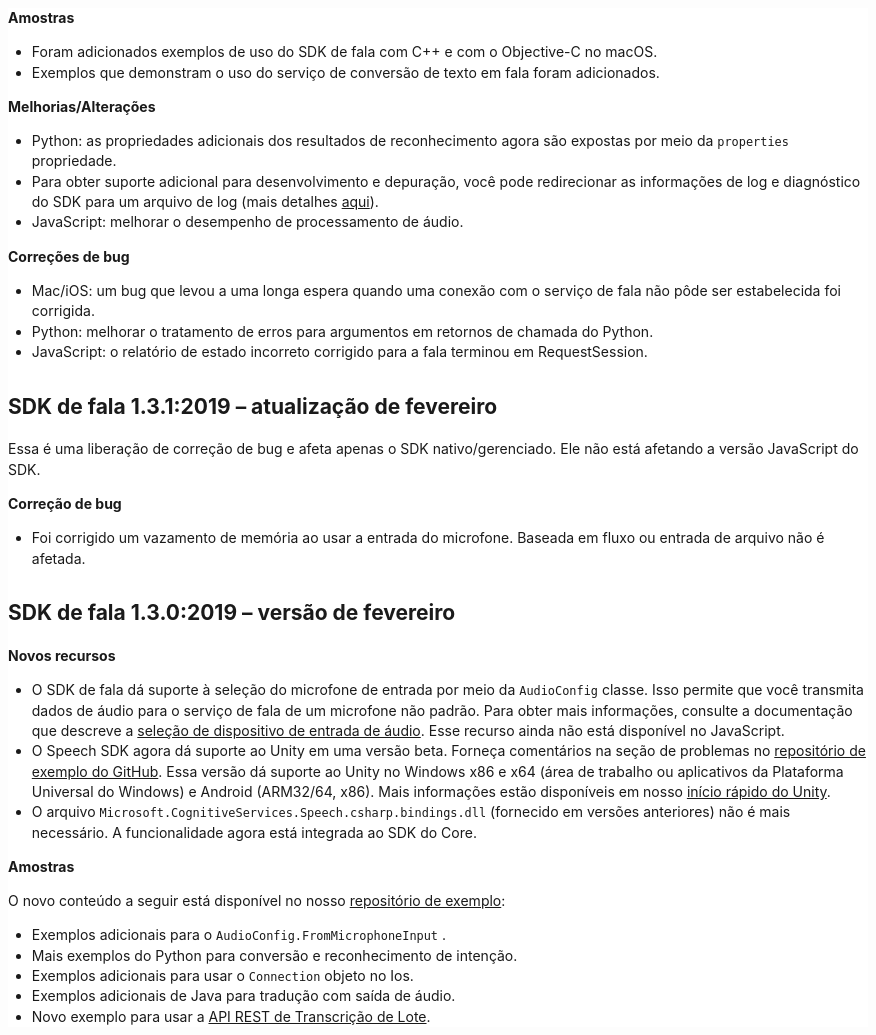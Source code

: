 **Amostras**

- Foram adicionados exemplos de uso do SDK de fala com C++ e com o Objective-C no macOS.
- Exemplos que demonstram o uso do serviço de conversão de texto em fala foram adicionados.

**Melhorias/Alterações**

- Python: as propriedades adicionais dos resultados de reconhecimento agora são expostas por meio da `properties` propriedade.
- Para obter suporte adicional para desenvolvimento e depuração, você pode redirecionar as informações de log e diagnóstico do SDK para um arquivo de log (mais detalhes [aqui](how-to-use-logging.md)).
- JavaScript: melhorar o desempenho de processamento de áudio.

**Correções de bug**

- Mac/iOS: um bug que levou a uma longa espera quando uma conexão com o serviço de fala não pôde ser estabelecida foi corrigida.
- Python: melhorar o tratamento de erros para argumentos em retornos de chamada do Python.
- JavaScript: o relatório de estado incorreto corrigido para a fala terminou em RequestSession.

## <a name="speech-sdk-131-2019-february-refresh"></a>SDK de fala 1.3.1:2019 – atualização de fevereiro

Essa é uma liberação de correção de bug e afeta apenas o SDK nativo/gerenciado. Ele não está afetando a versão JavaScript do SDK.

**Correção de bug**

- Foi corrigido um vazamento de memória ao usar a entrada do microfone. Baseada em fluxo ou entrada de arquivo não é afetada.

## <a name="speech-sdk-130-2019-february-release"></a>SDK de fala 1.3.0:2019 – versão de fevereiro

**Novos recursos**

- O SDK de fala dá suporte à seleção do microfone de entrada por meio da `AudioConfig` classe. Isso permite que você transmita dados de áudio para o serviço de fala de um microfone não padrão. Para obter mais informações, consulte a documentação que descreve a [seleção de dispositivo de entrada de áudio](how-to-select-audio-input-devices.md). Esse recurso ainda não está disponível no JavaScript.
- O Speech SDK agora dá suporte ao Unity em uma versão beta. Forneça comentários na seção de problemas no [repositório de exemplo do GitHub](https://aka.ms/csspeech/samples). Essa versão dá suporte ao Unity no Windows x86 e x64 (área de trabalho ou aplicativos da Plataforma Universal do Windows) e Android (ARM32/64, x86). Mais informações estão disponíveis em nosso [início rápido do Unity](~/articles/cognitive-services/Speech-Service/quickstarts/speech-to-text-from-microphone.md?pivots=programming-language-csharp&tabs=unity).
- O arquivo `Microsoft.CognitiveServices.Speech.csharp.bindings.dll` (fornecido em versões anteriores) não é mais necessário. A funcionalidade agora está integrada ao SDK do Core.

**Amostras**

O novo conteúdo a seguir está disponível no nosso [repositório de exemplo](https://aka.ms/csspeech/samples):

- Exemplos adicionais para o `AudioConfig.FromMicrophoneInput` .
- Mais exemplos do Python para conversão e reconhecimento de intenção.
- Exemplos adicionais para usar o `Connection` objeto no Ios.
- Exemplos adicionais de Java para tradução com saída de áudio.
- Novo exemplo para usar a [API REST de Transcrição de Lote](batch-transcription.md).
